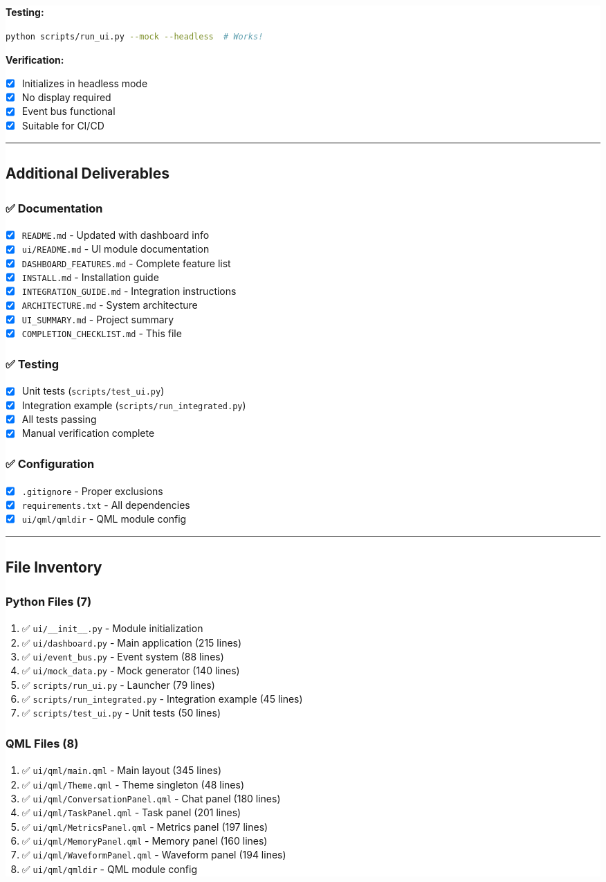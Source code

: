 **Testing:**
```bash
python scripts/run_ui.py --mock --headless  # Works!
```

**Verification:**
- [x] Initializes in headless mode
- [x] No display required
- [x] Event bus functional
- [x] Suitable for CI/CD

---

## Additional Deliverables

### ✅ Documentation
- [x] `README.md` - Updated with dashboard info
- [x] `ui/README.md` - UI module documentation
- [x] `DASHBOARD_FEATURES.md` - Complete feature list
- [x] `INSTALL.md` - Installation guide
- [x] `INTEGRATION_GUIDE.md` - Integration instructions
- [x] `ARCHITECTURE.md` - System architecture
- [x] `UI_SUMMARY.md` - Project summary
- [x] `COMPLETION_CHECKLIST.md` - This file

### ✅ Testing
- [x] Unit tests (`scripts/test_ui.py`)
- [x] Integration example (`scripts/run_integrated.py`)
- [x] All tests passing
- [x] Manual verification complete

### ✅ Configuration
- [x] `.gitignore` - Proper exclusions
- [x] `requirements.txt` - All dependencies
- [x] `ui/qml/qmldir` - QML module config

---

## File Inventory

### Python Files (7)
1. ✅ `ui/__init__.py` - Module initialization
2. ✅ `ui/dashboard.py` - Main application (215 lines)
3. ✅ `ui/event_bus.py` - Event system (88 lines)
4. ✅ `ui/mock_data.py` - Mock generator (140 lines)
5. ✅ `scripts/run_ui.py` - Launcher (79 lines)
6. ✅ `scripts/run_integrated.py` - Integration example (45 lines)
7. ✅ `scripts/test_ui.py` - Unit tests (50 lines)

### QML Files (8)
1. ✅ `ui/qml/main.qml` - Main layout (345 lines)
2. ✅ `ui/qml/Theme.qml` - Theme singleton (48 lines)
3. ✅ `ui/qml/ConversationPanel.qml` - Chat panel (180 lines)
4. ✅ `ui/qml/TaskPanel.qml` - Task panel (201 lines)
5. ✅ `ui/qml/MetricsPanel.qml` - Metrics panel (197 lines)
6. ✅ `ui/qml/MemoryPanel.qml` - Memory panel (160 lines)
7. ✅ `ui/qml/WaveformPanel.qml` - Waveform panel (194 lines)
8. ✅ `ui/qml/qmldir` - QML module config
